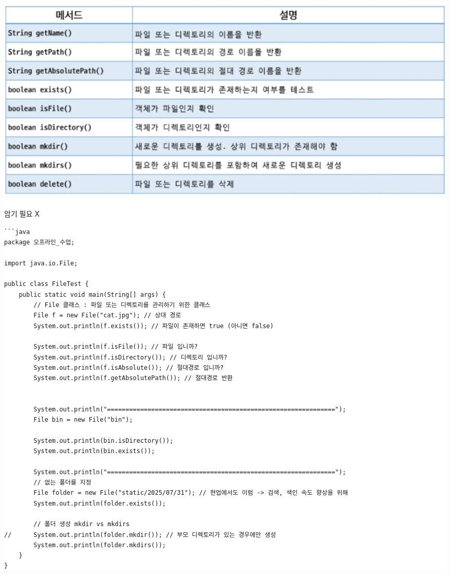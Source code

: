  ![127](img/java127.png)

  암기 필요 X

    ```java
    package 오프라인_수업;
    
    import java.io.File;
    
    public class FileTest {
    	public static void main(String[] args) {
    		// File 클래스 : 파일 또는 디렉토리를 관리하기 위한 클래스
    		File f = new File("cat.jpg"); // 상대 경로
    		System.out.println(f.exists()); // 파일이 존재하면 true (아니면 false)
    		
    		System.out.println(f.isFile()); // 파일 입니까?
    		System.out.println(f.isDirectory()); // 디렉토리 입니까?
    		System.out.println(f.isAbsolute()); // 절대경로 입니까?
    		System.out.println(f.getAbsolutePath()); // 절대경로 반환
    		
    		
    		System.out.println("==============================================================");
    		File bin = new File("bin");
    		
    		System.out.println(bin.isDirectory());
    		System.out.println(bin.exists());
    		
    		System.out.println("==============================================================");
    		// 없는 폴더를 지정
    		File folder = new File("static/2025/07/31"); // 현업에서도 이럼 -> 검색, 색인 속도 향상을 위해
    		System.out.println(folder.exists());
    		
    		// 폴더 생성 mkdir vs mkdirs
    //		System.out.println(folder.mkdir()); // 부모 디렉토리가 있는 경우에만 생성
    		System.out.println(folder.mkdirs());
    	}
    }
    